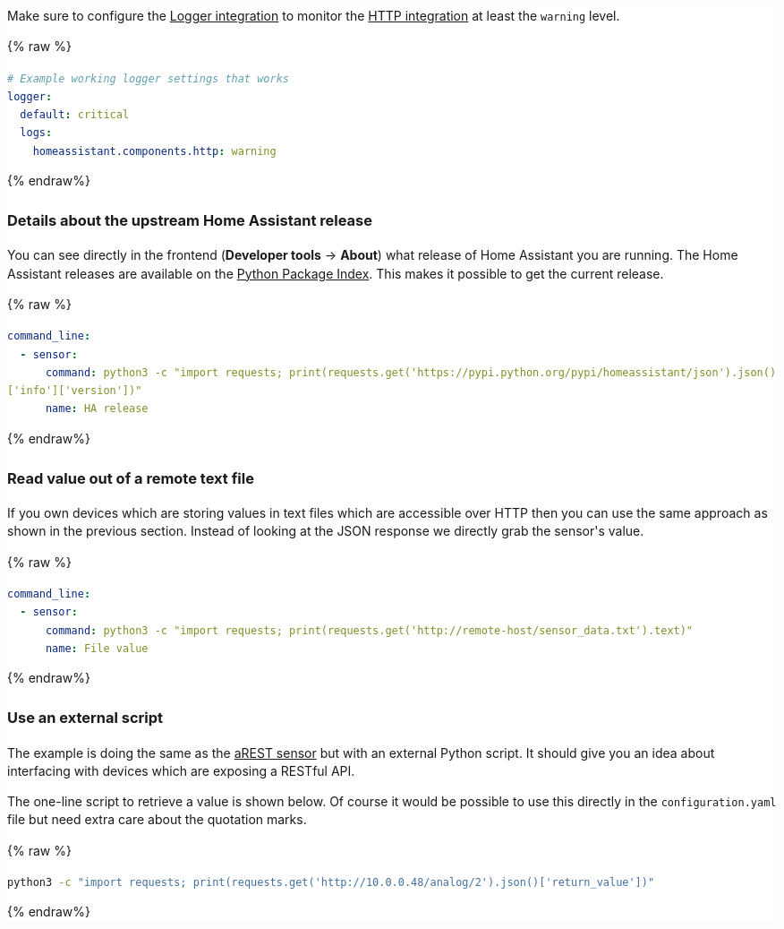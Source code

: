 Make sure to configure the [Logger integration](/integrations/logger) to monitor the [HTTP integration](/integrations/http/) at least the `warning` level.

{% raw %}
```yaml
# Example working logger settings that works
logger:
  default: critical
  logs:
    homeassistant.components.http: warning
```
{% endraw%}

### Details about the upstream Home Assistant release

You can see directly in the frontend (**Developer tools** -> **About**) what release of Home Assistant you are running. The Home Assistant releases are available on the [Python Package Index](https://pypi.python.org/pypi). This makes it possible to get the current release.

{% raw %}
```yaml
command_line:
  - sensor:
      command: python3 -c "import requests; print(requests.get('https://pypi.python.org/pypi/homeassistant/json').json()['info']['version'])"
      name: HA release
```
{% endraw%}

### Read value out of a remote text file

If you own devices which are storing values in text files which are accessible over HTTP then you can use the same approach as shown in the previous section. Instead of looking at the JSON response we directly grab the sensor's value.

{% raw %}
```yaml
command_line:
  - sensor:
      command: python3 -c "import requests; print(requests.get('http://remote-host/sensor_data.txt').text)"
      name: File value
```
{% endraw%}

### Use an external script

The example is doing the same as the [aREST sensor](/integrations/arest#sensor) but with an external Python script. It should give you an idea about interfacing with devices which are exposing a RESTful API.

The one-line script to retrieve a value is shown below. Of course it would be possible to use this directly in the `configuration.yaml` file but need extra care about the quotation marks.

{% raw %}
```bash
python3 -c "import requests; print(requests.get('http://10.0.0.48/analog/2').json()['return_value'])"
```
{% endraw%}
